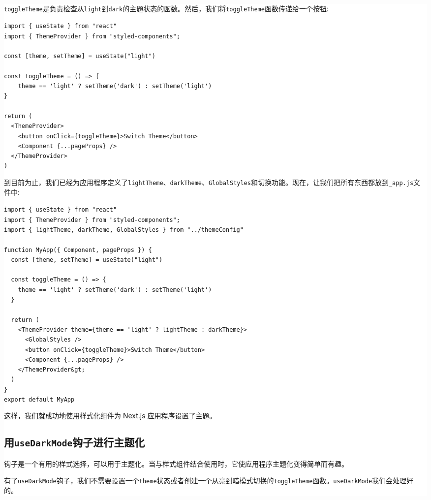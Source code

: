 `toggleTheme`是负责检查从`light`到`dark`的主题状态的函数。然后，我们将`toggleTheme`函数传递给一个按钮:

```
import { useState } from "react"
import { ThemeProvider } from "styled-components";

const [theme, setTheme] = useState("light") 

const toggleTheme = () => {
    theme == 'light' ? setTheme('dark') : setTheme('light')
}

return (
  <ThemeProvider>
    <button onClick={toggleTheme}>Switch Theme</button>
    <Component {...pageProps} />
  </ThemeProvider>
) 

```

到目前为止，我们已经为应用程序定义了`lightTheme`、`darkTheme`、`GlobalStyles`和切换功能。现在，让我们把所有东西都放到`_app.js`文件中:

```
import { useState } from "react"
import { ThemeProvider } from "styled-components";
import { lightTheme, darkTheme, GlobalStyles } from "../themeConfig" 

function MyApp({ Component, pageProps }) {
  const [theme, setTheme] = useState("light") 

  const toggleTheme = () => {
    theme == 'light' ? setTheme('dark') : setTheme('light')
  }

  return (
    <ThemeProvider theme={theme == 'light' ? lightTheme : darkTheme}>
      <GlobalStyles />
      <button onClick={toggleTheme}>Switch Theme</button>
      <Component {...pageProps} />
    </ThemeProvider&gt;
  ) 
}
export default MyApp

```

这样，我们就成功地使用样式化组件为 Next.js 应用程序设置了主题。

## 用`useDarkMode`钩子进行主题化

钩子是一个有用的样式选择，可以用于主题化。当与样式组件结合使用时，它使应用程序主题化变得简单而有趣。

有了`useDarkMode`钩子，我们不需要设置一个`theme`状态或者创建一个从亮到暗模式切换的`toggleTheme`函数。`useDarkMode`我们会处理好的。
